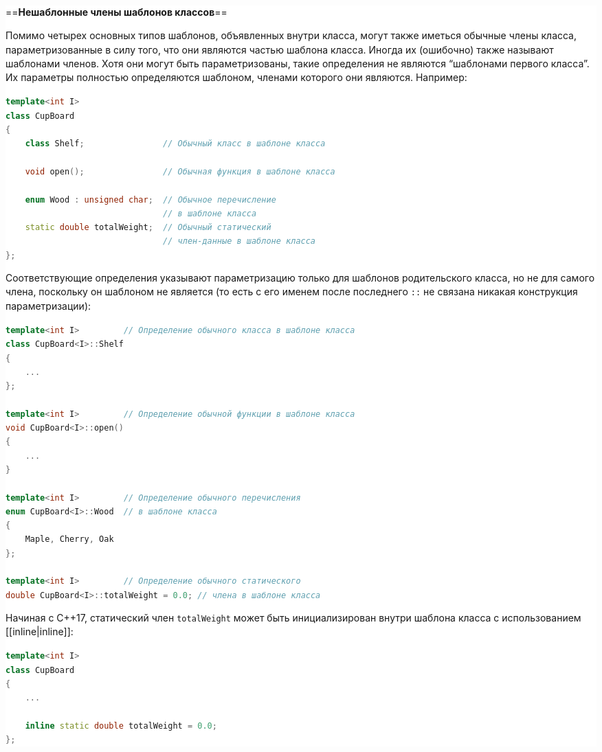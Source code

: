 ==**Нешаблонные члены шаблонов классов**==

Помимо четырех основных типов шаблонов, объявленных внутри класса, могут также иметься обычные члены класса, параметризованные в силу того, что они являются частью шаблона класса. Иногда их (ошибочно) также называют шаблонами членов. Хотя они могут быть параметризованы, такие определения не являются “шаблонами первого класса”. Их параметры полностью определяются шаблоном, членами которого они являются. Например:
```c++
template<int I>
class CupBoard
{
	class Shelf;                // Обычный класс в шаблоне класса

	void open();                // Обычная функция в шаблоне класса

	enum Wood : unsigned char;  // Обычное перечисление
								// в шаблоне класса
	static double totalWeight;  // Обычный статический
								// член-данные в шаблоне класса
};
```

Соответствующие определения указывают параметризацию только для шаблонов родительского класса, но не для самого члена, поскольку он шаблоном не является (то есть с его именем после последнего `::` не связана никакая конструкция параметризации):
```c++
template<int I>         // Определение обычного класса в шаблоне класса
class CupBoard<I>::Shelf
{
	...
};

template<int I>         // Определение обычной функции в шаблоне класса
void CupBoard<I>::open()
{
	...
}

template<int I>         // Определение обычного перечисления
enum CupBoard<I>::Wood  // в шаблоне класса
{
	Maple, Cherry, Oak
};

template<int I>         // Определение обычного статического
double CupBoard<I>::totalWeight = 0.0; // члена в шаблоне класса
```

Начиная с С++17, статический член `totalWeight` может быть инициализирован внутри шаблона класса с использованием [[inline|inline]]:
```c++
template<int I>
class CupBoard
{	
	...
	
	inline static double totalWeight = 0.0;
};
```
